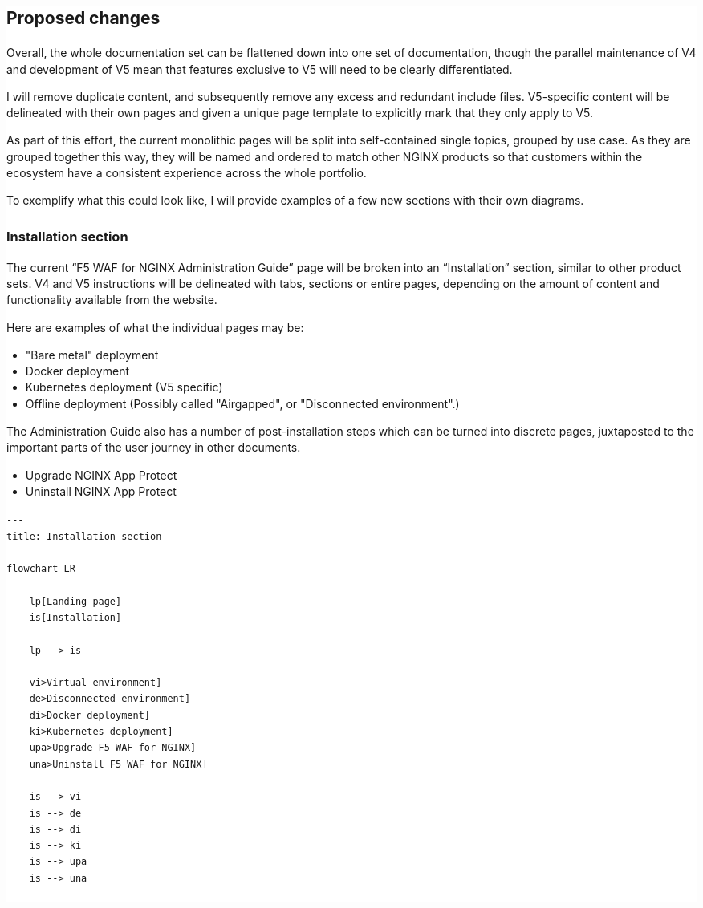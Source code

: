 ## Proposed changes

Overall, the whole documentation set can be flattened down into one set of documentation, though the parallel maintenance of V4 and development of V5 mean that features exclusive to V5 will need to be clearly differentiated.

I will remove duplicate content, and subsequently remove any excess and redundant include files. V5-specific content will be delineated with their own pages and given a unique page template to explicitly mark that they only apply to V5.

As part of this effort, the current monolithic pages will be split into self-contained single topics, grouped by use case. As they are grouped together this way, they will be named and ordered to match other NGINX products so that customers within the ecosystem have a consistent experience across the whole portfolio.

To exemplify what this could look like, I will provide examples of a few new sections with their own diagrams.

### Installation section

The current “F5 WAF for NGINX Administration Guide” page will be broken into an “Installation” section, similar to other product sets. V4 and V5 instructions will be delineated with tabs, sections or entire pages, depending on the amount of content and functionality available from the website.

Here are examples of what the individual pages may be:

- "Bare metal" deployment
- Docker deployment
- Kubernetes deployment (V5 specific)
- Offline deployment (Possibly called "Airgapped", or "Disconnected environment".)

The Administration Guide also has a number of post-installation steps which can be turned into discrete pages, juxtaposted to the important parts of the user journey in other documents.

- Upgrade NGINX App Protect
- Uninstall NGINX App Protect

```mermaid
---
title: Installation section
---
flowchart LR

    lp[Landing page]
    is[Installation]

    lp --> is

    vi>Virtual environment]
    de>Disconnected environment]
    di>Docker deployment]
    ki>Kubernetes deployment]
    upa>Upgrade F5 WAF for NGINX]
    una>Uninstall F5 WAF for NGINX]

    is --> vi
    is --> de
    is --> di
    is --> ki
    is --> upa
    is --> una
 
```
